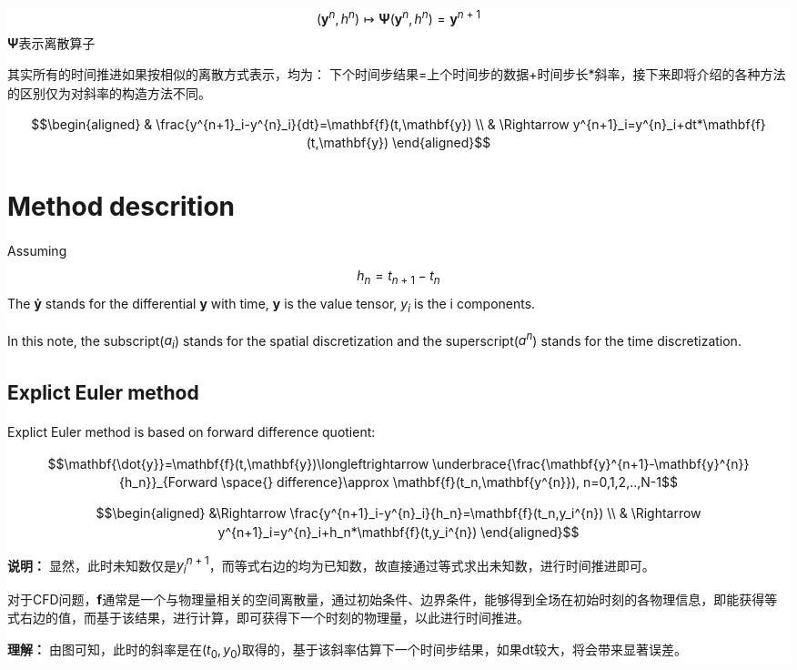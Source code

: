 $$(\mathbf{y}^{n},h^{n}) \mapsto \mathbf{\Psi}(\mathbf{y}^{n},h^{n})=\mathbf{y}^{n+1}$$
$\mathbf{\Psi}$表示离散算子

其实所有的时间推进如果按相似的离散方式表示，均为：
下个时间步结果=上个时间步的数据+时间步长*斜率，接下来即将介绍的各种方法的区别仅为对斜率的构造方法不同。

$$\begin{aligned}
& \frac{y^{n+1}_i-y^{n}_i}{dt}=\mathbf{f}(t,\mathbf{y}) \\
& \Rightarrow y^{n+1}_i=y^{n}_i+dt*\mathbf{f}(t,\mathbf{y}) \end{aligned}$$

# Method descrition
Assuming $$h_n=t_{n+1}-t_n$$
The $\mathbf{\dot{y}}$ stands for the differential $\mathbf{y}$ with time, $\mathbf{y}$ is the value tensor, $y_i$ is the i components. 

In this note, the subscript($a_i$) stands for the spatial discretization and the superscript($a^n$) stands for the time discretization. 

## Explict Euler method
Explict Euler method is based on forward difference quotient: 

$$\mathbf{\dot{y}}=\mathbf{f}(t,\mathbf{y})\longleftrightarrow \underbrace{\frac{\mathbf{y}^{n+1}-\mathbf{y}^{n}}{h_n}}_{Forward \space{} difference}\approx \mathbf{f}(t_n,\mathbf{y^{n}}), n=0,1,2,..,N-1$$


$$\begin{aligned}
&\Rightarrow \frac{y^{n+1}_i-y^{n}_i}{h_n}=\mathbf{f}(t_n,y_i^{n}) \\
& \Rightarrow y^{n+1}_i=y^{n}_i+h_n*\mathbf{f}(t,y_i^{n}) \end{aligned}$$

**说明：** 显然，此时未知数仅是$y^{n+1}_i$，而等式右边的均为已知数，故直接通过等式求出未知数，进行时间推进即可。

对于CFD问题，$\mathbf{f}$通常是一个与物理量相关的空间离散量，通过初始条件、边界条件，能够得到全场在初始时刻的各物理信息，即能获得等式右边的值，而基于该结果，进行计算，即可获得下一个时刻的物理量，以此进行时间推进。

**理解：** 由图可知，此时的斜率是在$(t_0,y_0)$取得的，基于该斜率估算下一个时间步结果，如果dt较大，将会带来显著误差。

